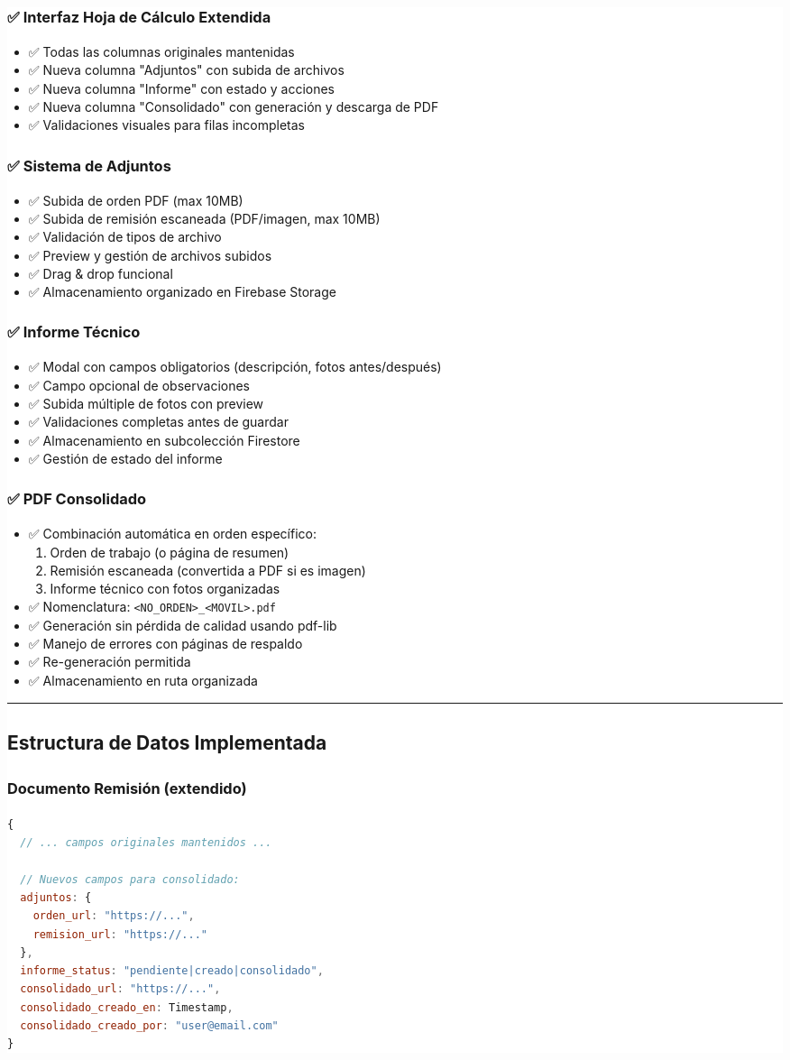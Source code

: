 ### ✅ **Interfaz Hoja de Cálculo Extendida**
- ✅ Todas las columnas originales mantenidas
- ✅ Nueva columna "Adjuntos" con subida de archivos
- ✅ Nueva columna "Informe" con estado y acciones
- ✅ Nueva columna "Consolidado" con generación y descarga de PDF
- ✅ Validaciones visuales para filas incompletas

### ✅ **Sistema de Adjuntos**
- ✅ Subida de orden PDF (max 10MB)
- ✅ Subida de remisión escaneada (PDF/imagen, max 10MB)
- ✅ Validación de tipos de archivo
- ✅ Preview y gestión de archivos subidos
- ✅ Drag & drop funcional
- ✅ Almacenamiento organizado en Firebase Storage

### ✅ **Informe Técnico**
- ✅ Modal con campos obligatorios (descripción, fotos antes/después)
- ✅ Campo opcional de observaciones
- ✅ Subida múltiple de fotos con preview
- ✅ Validaciones completas antes de guardar
- ✅ Almacenamiento en subcolección Firestore
- ✅ Gestión de estado del informe

### ✅ **PDF Consolidado**
- ✅ Combinación automática en orden específico:
  1. Orden de trabajo (o página de resumen)
  2. Remisión escaneada (convertida a PDF si es imagen)  
  3. Informe técnico con fotos organizadas
- ✅ Nomenclatura: `<NO_ORDEN>_<MOVIL>.pdf`
- ✅ Generación sin pérdida de calidad usando pdf-lib
- ✅ Manejo de errores con páginas de respaldo
- ✅ Re-generación permitida
- ✅ Almacenamiento en ruta organizada

---

## Estructura de Datos Implementada

### **Documento Remisión (extendido)**
```javascript
{
  // ... campos originales mantenidos ...
  
  // Nuevos campos para consolidado:
  adjuntos: {
    orden_url: "https://...",
    remision_url: "https://..."  
  },
  informe_status: "pendiente|creado|consolidado",
  consolidado_url: "https://...",
  consolidado_creado_en: Timestamp,
  consolidado_creado_por: "user@email.com"
}
```
